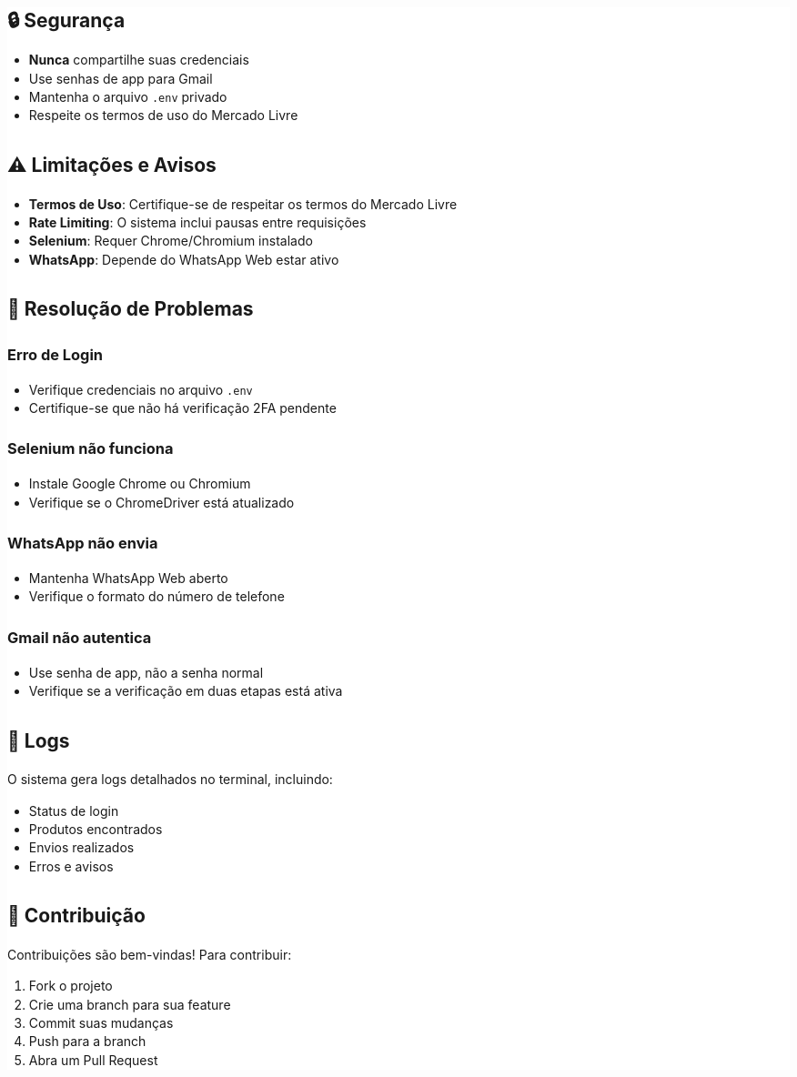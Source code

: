 ## 🔒 Segurança

- **Nunca** compartilhe suas credenciais
- Use senhas de app para Gmail
- Mantenha o arquivo `.env` privado
- Respeite os termos de uso do Mercado Livre

## ⚠️ Limitações e Avisos

- **Termos de Uso**: Certifique-se de respeitar os termos do Mercado Livre
- **Rate Limiting**: O sistema inclui pausas entre requisições
- **Selenium**: Requer Chrome/Chromium instalado
- **WhatsApp**: Depende do WhatsApp Web estar ativo

## 🐛 Resolução de Problemas

### Erro de Login
- Verifique credenciais no arquivo `.env`
- Certifique-se que não há verificação 2FA pendente

### Selenium não funciona
- Instale Google Chrome ou Chromium
- Verifique se o ChromeDriver está atualizado

### WhatsApp não envia
- Mantenha WhatsApp Web aberto
- Verifique o formato do número de telefone

### Gmail não autentica
- Use senha de app, não a senha normal
- Verifique se a verificação em duas etapas está ativa

## 📝 Logs

O sistema gera logs detalhados no terminal, incluindo:
- Status de login
- Produtos encontrados
- Envios realizados
- Erros e avisos

## 🤝 Contribuição

Contribuições são bem-vindas! Para contribuir:

1. Fork o projeto
2. Crie uma branch para sua feature
3. Commit suas mudanças
4. Push para a branch
5. Abra um Pull Request
